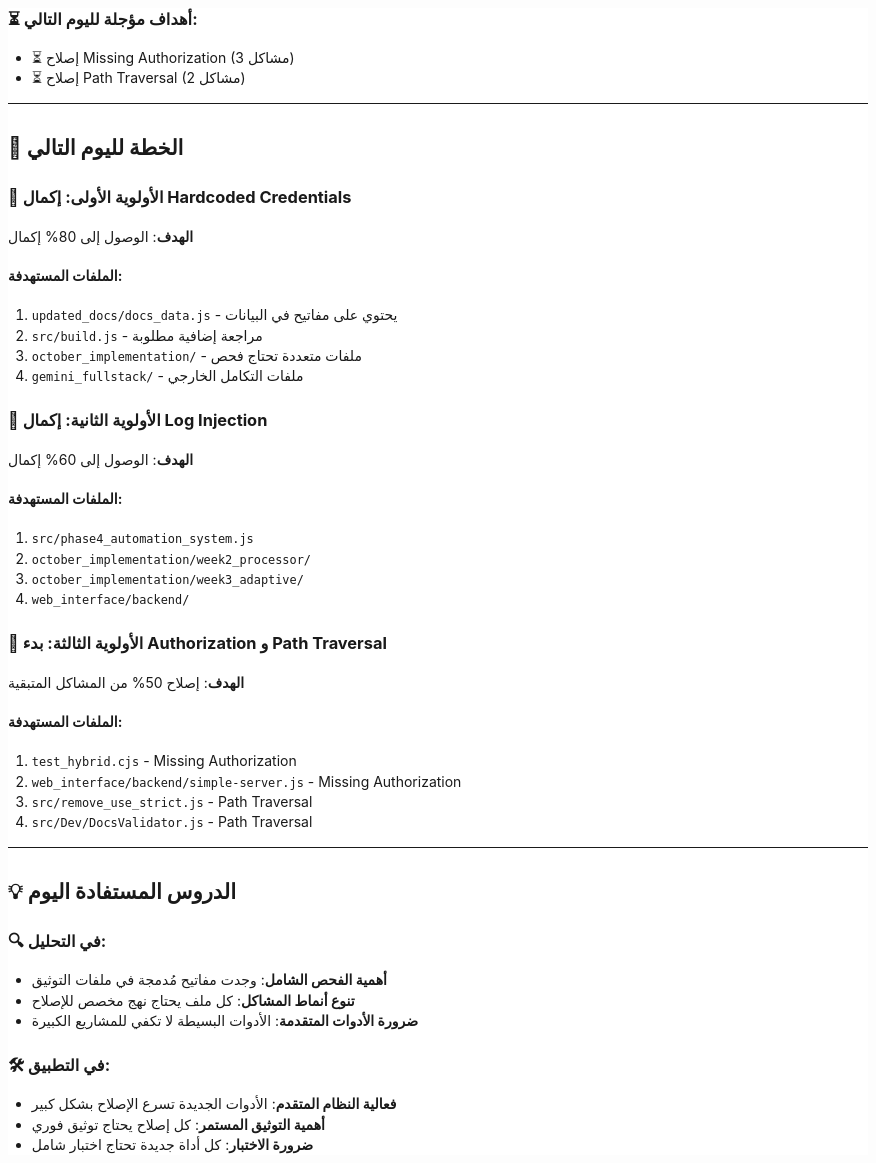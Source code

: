 ### ⏳ أهداف مؤجلة لليوم التالي:
- ⏳ إصلاح Missing Authorization (3 مشاكل)
- ⏳ إصلاح Path Traversal (2 مشاكل)

---

## 🚀 الخطة لليوم التالي

### 🎯 الأولوية الأولى: إكمال Hardcoded Credentials
**الهدف**: الوصول إلى 80% إكمال

#### الملفات المستهدفة:
1. `updated_docs/docs_data.js` - يحتوي على مفاتيح في البيانات
2. `src/build.js` - مراجعة إضافية مطلوبة
3. `october_implementation/` - ملفات متعددة تحتاج فحص
4. `gemini_fullstack/` - ملفات التكامل الخارجي

### 🎯 الأولوية الثانية: إكمال Log Injection
**الهدف**: الوصول إلى 60% إكمال

#### الملفات المستهدفة:
1. `src/phase4_automation_system.js`
2. `october_implementation/week2_processor/`
3. `october_implementation/week3_adaptive/`
4. `web_interface/backend/`

### 🎯 الأولوية الثالثة: بدء Authorization و Path Traversal
**الهدف**: إصلاح 50% من المشاكل المتبقية

#### الملفات المستهدفة:
1. `test_hybrid.cjs` - Missing Authorization
2. `web_interface/backend/simple-server.js` - Missing Authorization
3. `src/remove_use_strict.js` - Path Traversal
4. `src/Dev/DocsValidator.js` - Path Traversal

---

## 💡 الدروس المستفادة اليوم

### 🔍 في التحليل:
- **أهمية الفحص الشامل**: وجدت مفاتيح مُدمجة في ملفات التوثيق
- **تنوع أنماط المشاكل**: كل ملف يحتاج نهج مخصص للإصلاح
- **ضرورة الأدوات المتقدمة**: الأدوات البسيطة لا تكفي للمشاريع الكبيرة

### 🛠️ في التطبيق:
- **فعالية النظام المتقدم**: الأدوات الجديدة تسرع الإصلاح بشكل كبير
- **أهمية التوثيق المستمر**: كل إصلاح يحتاج توثيق فوري
- **ضرورة الاختبار**: كل أداة جديدة تحتاج اختبار شامل
